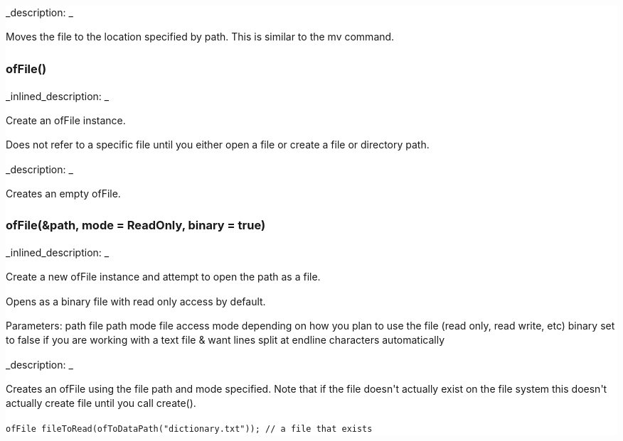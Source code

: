 


_description: _

Moves the file to the location specified by path. This is similar to the mv command.







### ofFile()



_inlined_description: _

Create an ofFile instance.

Does not refer to a specific file until you either open a file or create
a file or directory path.





_description: _

Creates an empty ofFile.







### ofFile(&path, mode = ReadOnly, binary = true)



_inlined_description: _

Create a new ofFile instance and attempt to open the path as a
file.

Opens as a binary file with read only access by default.


Parameters:
path file path
mode file access mode depending on how you plan to use the file
(read only, read write, etc)
binary set to false if you are working with a text file & want
lines split at endline characters automatically





_description: _

Creates an ofFile using the file path and mode specified. Note that if the file doesn't actually exist on the file system this doesn't actually create file until you call create().

~~~~{.cpp}
ofFile fileToRead(ofToDataPath("dictionary.txt")); // a file that exists
~~~~

